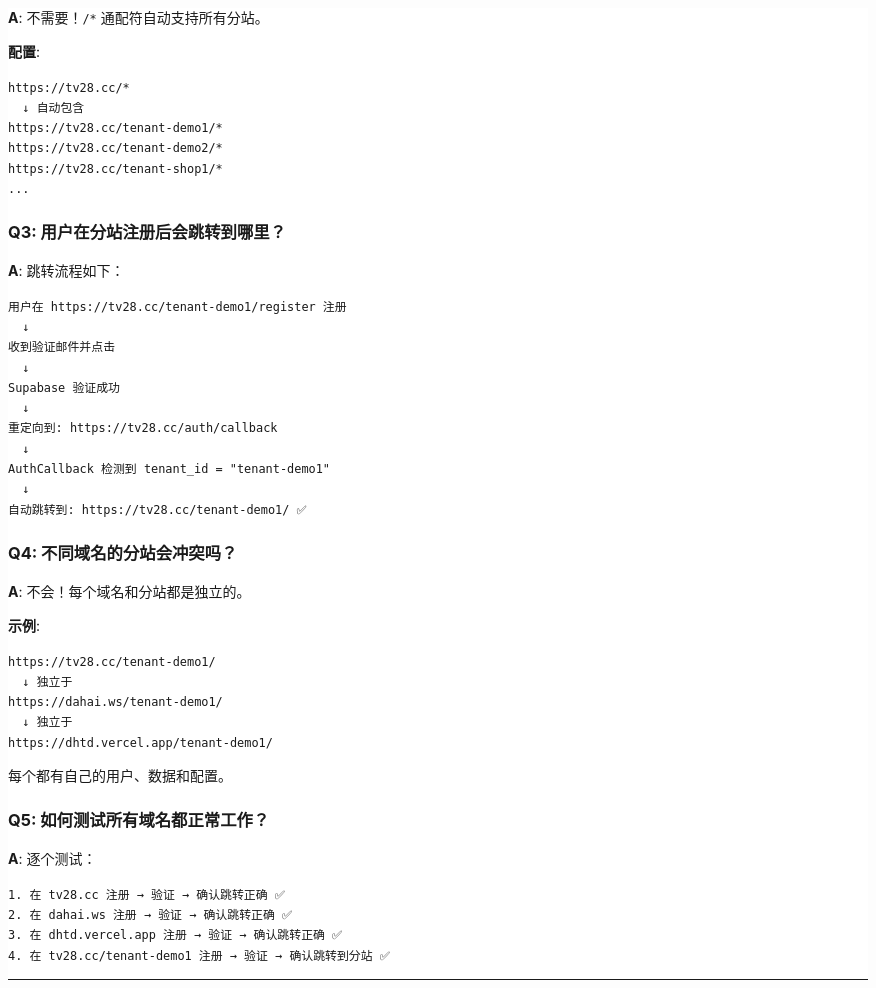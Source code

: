 **A**: 不需要！`/*` 通配符自动支持所有分站。

**配置**:
```
https://tv28.cc/*
  ↓ 自动包含
https://tv28.cc/tenant-demo1/*
https://tv28.cc/tenant-demo2/*
https://tv28.cc/tenant-shop1/*
...
```

### Q3: 用户在分站注册后会跳转到哪里？

**A**: 跳转流程如下：

```
用户在 https://tv28.cc/tenant-demo1/register 注册
  ↓
收到验证邮件并点击
  ↓
Supabase 验证成功
  ↓
重定向到: https://tv28.cc/auth/callback
  ↓
AuthCallback 检测到 tenant_id = "tenant-demo1"
  ↓
自动跳转到: https://tv28.cc/tenant-demo1/ ✅
```

### Q4: 不同域名的分站会冲突吗？

**A**: 不会！每个域名和分站都是独立的。

**示例**:
```
https://tv28.cc/tenant-demo1/
  ↓ 独立于
https://dahai.ws/tenant-demo1/
  ↓ 独立于
https://dhtd.vercel.app/tenant-demo1/
```

每个都有自己的用户、数据和配置。

### Q5: 如何测试所有域名都正常工作？

**A**: 逐个测试：

```
1. 在 tv28.cc 注册 → 验证 → 确认跳转正确 ✅
2. 在 dahai.ws 注册 → 验证 → 确认跳转正确 ✅
3. 在 dhtd.vercel.app 注册 → 验证 → 确认跳转正确 ✅
4. 在 tv28.cc/tenant-demo1 注册 → 验证 → 确认跳转到分站 ✅
```

---